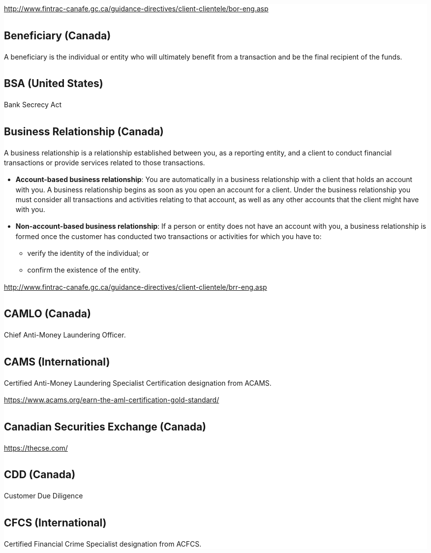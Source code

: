 http://www.fintrac-canafe.gc.ca/guidance-directives/client-clientele/bor-eng.asp

## Beneficiary (Canada)

A beneficiary is the individual or entity who will ultimately benefit from a transaction and be the final recipient of the funds.

## BSA (United States)

Bank Secrecy Act

## Business Relationship (Canada)

A business relationship is a relationship established between you, as a reporting entity, and a client to conduct financial transactions or provide services related to those transactions.

- **Account-based business relationship**: You are automatically in a business relationship with a client that holds an account with       you. A business relationship begins as soon as you open an account for a client. Under the business relationship you must consider all transactions and activities relating to that account, as well as any other accounts that the client might have with you.

- **Non-account-based business relationship**: If a person or entity does not have an account with you, a business relationship is            formed once the customer has conducted two transactions or activities for which you have to:

     - verify the identity of the individual; or

     - confirm the existence of the entity.

http://www.fintrac-canafe.gc.ca/guidance-directives/client-clientele/brr-eng.asp

## CAMLO (Canada)

Chief Anti-Money Laundering Officer.

## CAMS (International)

Certified Anti-Money Laundering Specialist Certification designation from ACAMS.

https://www.acams.org/earn-the-aml-certification-gold-standard/

## Canadian Securities Exchange (Canada)

https://thecse.com/

## CDD (Canada)

Customer Due Diligence

## CFCS (International)

Certified Financial Crime Specialist designation from ACFCS.
